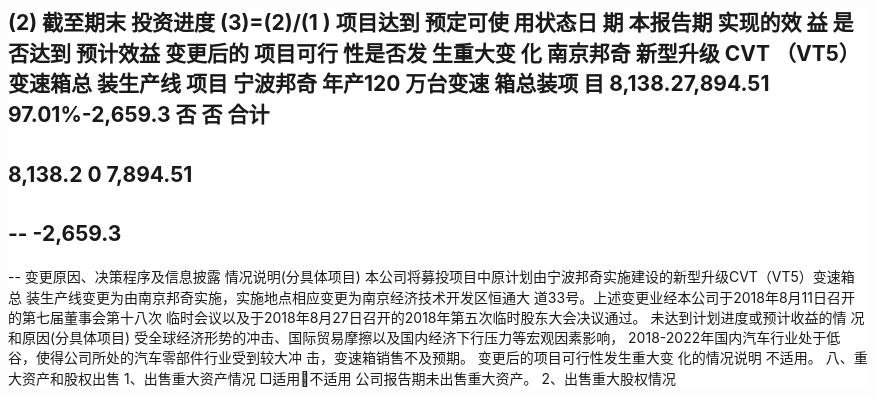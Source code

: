 (2)
截至期末
投资进度
(3)=(2)/(1
)
项目达到
预定可使
用状态日
期
本报告期
实现的效
益
是否达到
预计效益
变更后的
项目可行
性是否发
生重大变
化
南京邦奇
新型升级
CVT
（VT5）
变速箱总
装生产线
项目
宁波邦奇
年产120
万台变速
箱总装项
目
8,138.27,894.51
97.01%-2,659.3
否
否
合计
--
8,138.2
0
7,894.51
--
--
-2,659.3
--
--
变更原因、决策程序及信息披露
情况说明(分具体项目)
本公司将募投项目中原计划由宁波邦奇实施建设的新型升级CVT（VT5）变速箱总
装生产线变更为由南京邦奇实施，实施地点相应变更为南京经济技术开发区恒通大
道33号。上述变更业经本公司于2018年8月11日召开的第七届董事会第十八次
临时会议以及于2018年8月27日召开的2018年第五次临时股东大会决议通过。
未达到计划进度或预计收益的情
况和原因(分具体项目)
受全球经济形势的冲击、国际贸易摩擦以及国内经济下行压力等宏观因素影响，
2018-2022年国内汽车行业处于低谷，使得公司所处的汽车零部件行业受到较大冲
击，变速箱销售不及预期。
变更后的项目可行性发生重大变
化的情况说明
不适用。
八、重大资产和股权出售
1、出售重大资产情况
□适用不适用
公司报告期未出售重大资产。
2、出售重大股权情况